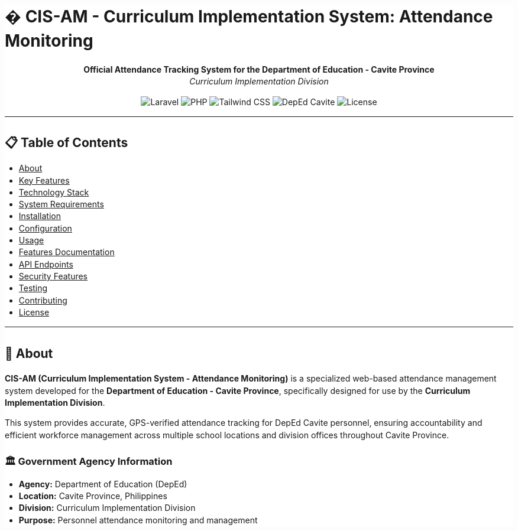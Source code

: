 # � CIS-AM - Curriculum Implementation System: Attendance Monitoring

<p align="center">
  <strong>Official Attendance Tracking System for the Department of Education - Cavite Province</strong><br>
  <em>Curriculum Implementation Division</em>
</p>

<p align="center">
  <img src="https://img.shields.io/badge/Laravel-11.x-red?style=flat-square&logo=laravel" alt="Laravel">
  <img src="https://img.shields.io/badge/PHP-8.2+-777BB4?style=flat-square&logo=php" alt="PHP">
  <img src="https://img.shields.io/badge/Tailwind-CSS-38B2AC?style=flat-square&logo=tailwind-css" alt="Tailwind CSS">
  <img src="https://img.shields.io/badge/DepEd-Cavite-blue?style=flat-square" alt="DepEd Cavite">
  <img src="https://img.shields.io/badge/License-MIT-green?style=flat-square" alt="License">
</p>

---

## 📋 Table of Contents

- [About](#-about)
- [Key Features](#-key-features)
- [Technology Stack](#-technology-stack)
- [System Requirements](#-system-requirements)
- [Installation](#-installation)
- [Configuration](#-configuration)
- [Usage](#-usage)
- [Features Documentation](#-features-documentation)
- [API Endpoints](#-api-endpoints)
- [Security Features](#-security-features)
- [Testing](#-testing)
- [Contributing](#-contributing)
- [License](#-license)

---

## 🎯 About

**CIS-AM (Curriculum Implementation System - Attendance Monitoring)** is a specialized web-based attendance management system developed for the **Department of Education - Cavite Province**, specifically designed for use by the **Curriculum Implementation Division**.

This system provides accurate, GPS-verified attendance tracking for DepEd Cavite personnel, ensuring accountability and efficient workforce management across multiple school locations and division offices throughout Cavite Province.

### 🏛️ Government Agency Information
- **Agency:** Department of Education (DepEd)
- **Location:** Cavite Province, Philippines
- **Division:** Curriculum Implementation Division
- **Purpose:** Personnel attendance monitoring and management
